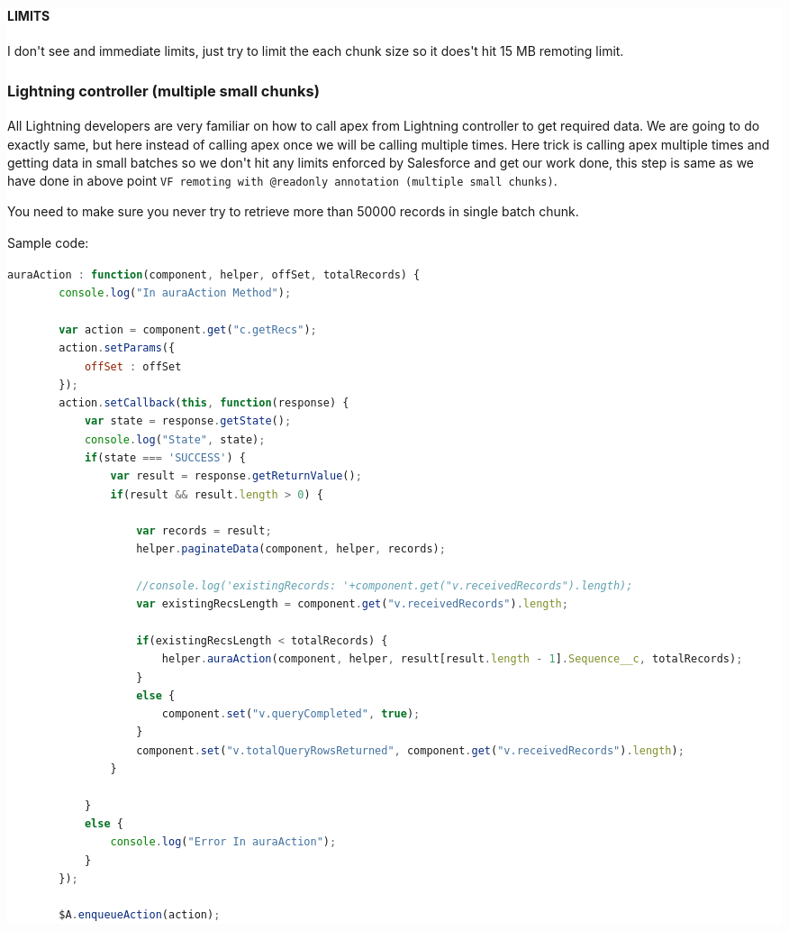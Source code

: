 #### LIMITS
I don't see and immediate limits, just try to limit the each chunk size so it does't hit 15 MB remoting limit.

### Lightning controller (multiple small chunks)
All Lightning developers are very familiar on how to call apex from Lightning controller to get required data. We are going to do exactly same, but here instead of calling apex once we will be calling multiple times. Here trick is calling apex multiple times and getting data in small batches so we don't hit any limits enforced by Salesforce and get our work done, this step is same as we have done in above point `VF remoting with @readonly annotation (multiple small chunks)`. 

You need to make sure you never try to retrieve more than 50000 records in single batch chunk. 

Sample code:
```js
auraAction : function(component, helper, offSet, totalRecords) {
        console.log("In auraAction Method");
        
        var action = component.get("c.getRecs");
        action.setParams({
            offSet : offSet
        });
        action.setCallback(this, function(response) {
            var state = response.getState();
            console.log("State", state);
            if(state === 'SUCCESS') {
                var result = response.getReturnValue();
                if(result && result.length > 0) {
                    
                    var records = result;
                    helper.paginateData(component, helper, records);
                    
                    //console.log('existingRecords: '+component.get("v.receivedRecords").length);
                    var existingRecsLength = component.get("v.receivedRecords").length;
                    
                    if(existingRecsLength < totalRecords) {
                        helper.auraAction(component, helper, result[result.length - 1].Sequence__c, totalRecords);
                    }
                    else {
                        component.set("v.queryCompleted", true);
                    }
                    component.set("v.totalQueryRowsReturned", component.get("v.receivedRecords").length);
                }
                
            }
            else {
                console.log("Error In auraAction");
            }
        });
        
        $A.enqueueAction(action);
```

